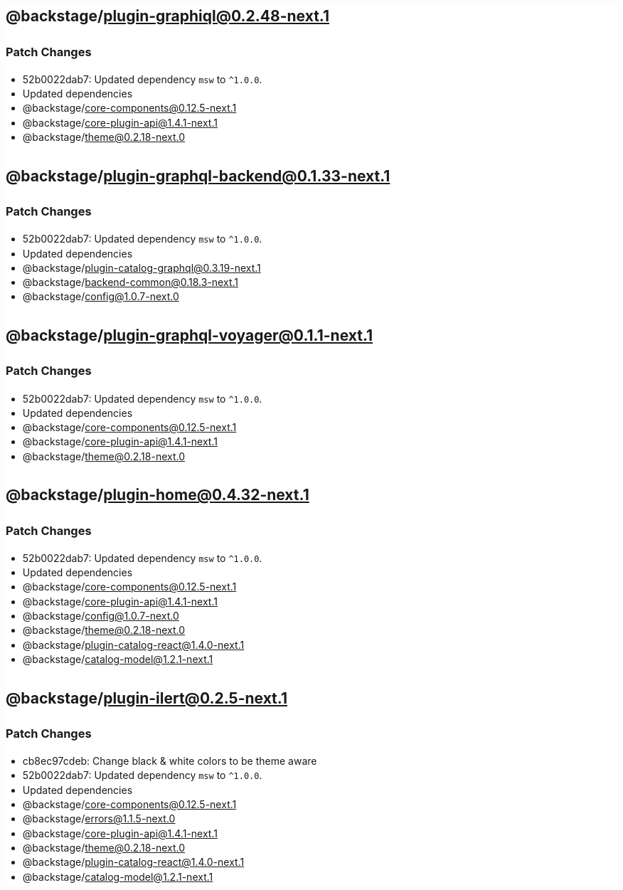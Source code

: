 ## @backstage/plugin-graphiql@0.2.48-next.1

### Patch Changes

- 52b0022dab7: Updated dependency `msw` to `^1.0.0`.
- Updated dependencies
 - @backstage/core-components@0.12.5-next.1
 - @backstage/core-plugin-api@1.4.1-next.1
 - @backstage/theme@0.2.18-next.0

## @backstage/plugin-graphql-backend@0.1.33-next.1

### Patch Changes

- 52b0022dab7: Updated dependency `msw` to `^1.0.0`.
- Updated dependencies
 - @backstage/plugin-catalog-graphql@0.3.19-next.1
 - @backstage/backend-common@0.18.3-next.1
 - @backstage/config@1.0.7-next.0

## @backstage/plugin-graphql-voyager@0.1.1-next.1

### Patch Changes

- 52b0022dab7: Updated dependency `msw` to `^1.0.0`.
- Updated dependencies
 - @backstage/core-components@0.12.5-next.1
 - @backstage/core-plugin-api@1.4.1-next.1
 - @backstage/theme@0.2.18-next.0

## @backstage/plugin-home@0.4.32-next.1

### Patch Changes

- 52b0022dab7: Updated dependency `msw` to `^1.0.0`.
- Updated dependencies
 - @backstage/core-components@0.12.5-next.1
 - @backstage/core-plugin-api@1.4.1-next.1
 - @backstage/config@1.0.7-next.0
 - @backstage/theme@0.2.18-next.0
 - @backstage/plugin-catalog-react@1.4.0-next.1
 - @backstage/catalog-model@1.2.1-next.1

## @backstage/plugin-ilert@0.2.5-next.1

### Patch Changes

- cb8ec97cdeb: Change black & white colors to be theme aware
- 52b0022dab7: Updated dependency `msw` to `^1.0.0`.
- Updated dependencies
 - @backstage/core-components@0.12.5-next.1
 - @backstage/errors@1.1.5-next.0
 - @backstage/core-plugin-api@1.4.1-next.1
 - @backstage/theme@0.2.18-next.0
 - @backstage/plugin-catalog-react@1.4.0-next.1
 - @backstage/catalog-model@1.2.1-next.1
